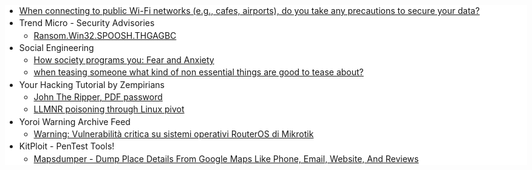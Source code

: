   - [When connecting to public Wi-Fi networks (e.g., cafes, airports), do you take any precautions to secure your data?](https://www.reddit.com/r/Information_Security/comments/15axikm/when_connecting_to_public_wifi_networks_eg_cafes/)
- Trend Micro - Security Advisories
  - [Ransom.Win32.SPOOSH.THGAGBC](https://www.trendmicro.com/vinfo/us/threat-encyclopedia/malware/ransom.win32.spoosh.thgagbc)
- Social Engineering
  - [How society programs you: Fear and Anxiety](https://www.reddit.com/r/SocialEngineering/comments/15b96qy/how_society_programs_you_fear_and_anxiety/)
  - [when teasing someone what kind of non essential things are good to tease about?](https://www.reddit.com/r/SocialEngineering/comments/15bg3h9/when_teasing_someone_what_kind_of_non_essential/)
- Your Hacking Tutorial by Zempirians
  - [John The Ripper, PDF password](https://www.reddit.com/r/HowToHack/comments/15bb0bn/john_the_ripper_pdf_password/)
  - [LLMNR poisoning through Linux pivot](https://www.reddit.com/r/HowToHack/comments/15avzcp/llmnr_poisoning_through_linux_pivot/)
- Yoroi Warning Archive Feed
  - [Warning: Vulnerabilità critica su sistemi operativi RouterOS di Mikrotik](https://us9.campaign-archive.com/?u=00093dab1cf5ca5a1d3d08535&id=bd0d30e112)
- KitPloit - PenTest Tools!
  - [Mapsdumper - Dump Place Details From Google Maps Like Phone, Email, Website, And Reviews](http://www.kitploit.com/2023/07/mapsdumper-dump-place-details-from.html)
